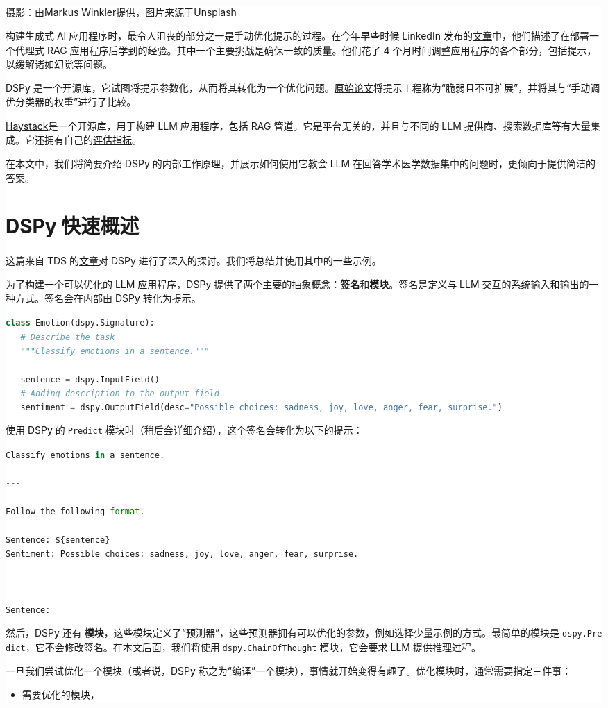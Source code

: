 摄影：由[Markus Winkler](https://unsplash.com/@markuswinkler?utm_source=medium&utm_medium=referral)提供，图片来源于[Unsplash](https://unsplash.com/?utm_source=medium&utm_medium=referral)

构建生成式 AI 应用程序时，最令人沮丧的部分之一是手动优化提示的过程。在今年早些时候 LinkedIn 发布的[文章](https://www.linkedin.com/blog/engineering/generative-ai/musings-on-building-a-generative-ai-product)中，他们描述了在部署一个代理式 RAG 应用程序后学到的经验。其中一个主要挑战是确保一致的质量。他们花了 4 个月时间调整应用程序的各个部分，包括提示，以缓解诸如幻觉等问题。

DSPy 是一个开源库，它试图将提示参数化，从而将其转化为一个优化问题。[原始论文](https://arxiv.org/abs/2310.03714)将提示工程称为“脆弱且不可扩展”，并将其与“手动调优分类器的权重”进行了比较。

[Haystack](https://github.com/deepset-ai/haystack)是一个开源库，用于构建 LLM 应用程序，包括 RAG 管道。它是平台无关的，并且与不同的 LLM 提供商、搜索数据库等有大量集成。它还拥有自己的[评估指标](https://docs.haystack.deepset.ai/docs/evaluation)。

在本文中，我们将简要介绍 DSPy 的内部工作原理，并展示如何使用它教会 LLM 在回答学术医学数据集中的问题时，更倾向于提供简洁的答案。

# DSPy 快速概述

这篇来自 TDS 的[文章](https://medium.com/towards-data-science/prompt-like-a-data-scientist-auto-prompt-optimization-and-testing-with-dspy-ff699f030cb7)对 DSPy 进行了深入的探讨。我们将总结并使用其中的一些示例。

为了构建一个可以优化的 LLM 应用程序，DSPy 提供了两个主要的抽象概念：**签名**和**模块**。签名是定义与 LLM 交互的系统输入和输出的一种方式。签名会在内部由 DSPy 转化为提示。

```py
class Emotion(dspy.Signature):
   # Describe the task
   """Classify emotions in a sentence."""

   sentence = dspy.InputField()
   # Adding description to the output field
   sentiment = dspy.OutputField(desc="Possible choices: sadness, joy, love, anger, fear, surprise.")
```

使用 DSPy 的 `Predict` 模块时（稍后会详细介绍），这个签名会转化为以下的提示：

```py
Classify emotions in a sentence.

---

Follow the following format.

Sentence: ${sentence}
Sentiment: Possible choices: sadness, joy, love, anger, fear, surprise.

---

Sentence:
```

然后，DSPy 还有 **模块**，这些模块定义了“预测器”，这些预测器拥有可以优化的参数，例如选择少量示例的方式。最简单的模块是 `dspy.Predict`，它不会修改签名。在本文后面，我们将使用 `dspy.ChainOfThought` 模块，它会要求 LLM 提供推理过程。

一旦我们尝试优化一个模块（或者说，DSPy 称之为“编译”一个模块），事情就开始变得有趣了。优化模块时，通常需要指定三件事：

+   需要优化的模块，
